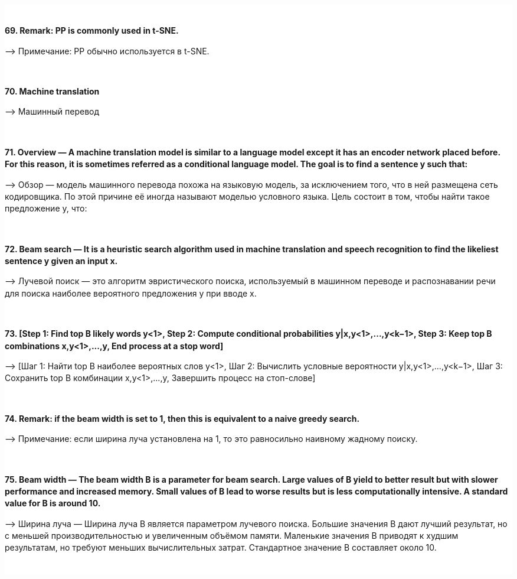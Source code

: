 <br>


**69. Remark: PP is commonly used in t-SNE.**

&#10230; Примечание: PP обычно используется в t-SNE.

<br>


**70. Machine translation**

&#10230; Машинный перевод

<br>


**71. Overview ― A machine translation model is similar to a language model except it has an encoder network placed before. For this reason, it is sometimes referred as a conditional language model. The goal is to find a sentence y such that:**

&#10230; Обзор ― модель машинного перевода похожа на языковую модель, за исключением того, что в ней размещена сеть кодировщика. По этой причине её иногда называют моделью условного языка. Цель состоит в том, чтобы найти такое предложение y, что:

<br>


**72. Beam search ― It is a heuristic search algorithm used in machine translation and speech recognition to find the likeliest sentence y given an input x.**

&#10230; Лучевой поиск ― это алгоритм эвристического поиска, используемый в машинном переводе и распознавании речи для поиска наиболее вероятного предложения y при вводе x.

<br>


**73. [Step 1: Find top B likely words y<1>, Step 2: Compute conditional probabilities y<k>|x,y<1>,...,y<k−1>, Step 3: Keep top B combinations x,y<1>,...,y<k>, End process at a stop word]**

&#10230; [Шаг 1: Найти top B наиболее вероятных слов y<1>, Шаг 2: Вычислить условные вероятности y<k>|x,y<1>,...,y<k−1>, Шаг 3: Сохранить top B комбинации x,y<1>,...,y<k>, Завершить процесс на стоп-слове]

<br>


**74. Remark: if the beam width is set to 1, then this is equivalent to a naive greedy search.**

&#10230; Примечание: если ширина луча установлена на 1, то это равносильно наивному жадному поиску.

<br>


**75. Beam width ― The beam width B is a parameter for beam search. Large values of B yield to better result but with slower performance and increased memory. Small values of B lead to worse results but is less computationally intensive. A standard value for B is around 10.**

&#10230; Ширина луча ― Ширина луча B является параметром лучевого поиска. Большие значения B дают лучший результат, но с меньшей производительностью и увеличенным объёмом памяти. Маленькие значения B приводят к худшим результатам, но требуют меньших вычислительных затрат. Стандартное значение B составляет около 10.

<br>
